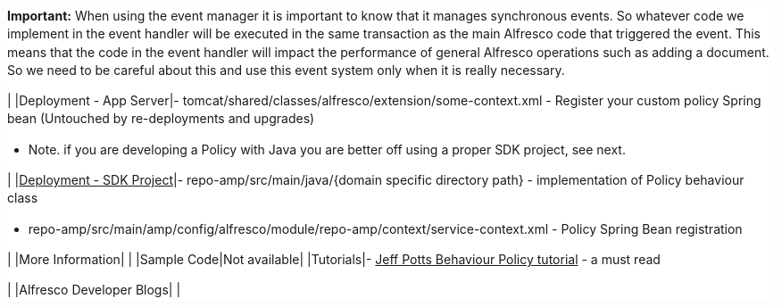 **Important:** When using the event manager it is important to know that it manages synchronous events. So whatever code we implement in the event handler will be executed in the same transaction as the main Alfresco code that triggered the event. This means that the code in the event handler will impact the performance of general Alfresco operations such as adding a document. So we need to be careful about this and use this event system only when it is really necessary.

|
|Deployment - App Server|-   tomcat/shared/classes/alfresco/extension/some-context.xml - Register your custom policy Spring bean \(Untouched by re-deployments and upgrades\)
-   Note. if you are developing a Policy with Java you are better off using a proper SDK project, see next.

|
|[Deployment - SDK Project](../tasks/alfresco-sdk-tutorials-amp-archetype.md)|-   repo-amp/src/main/java/\{domain specific directory path\} - implementation of Policy behaviour class
-   repo-amp/src/main/amp/config/alfresco/module/repo-amp/context/service-context.xml - Policy Spring Bean registration

|
|More Information| |
|Sample Code|Not available|
|Tutorials|-   [Jeff Potts Behaviour Policy tutorial](http://ecmarchitect.com/alfresco-developer-series-tutorials/behaviors/tutorial/tutorial.html) - a must read

|
|Alfresco Developer Blogs| |

